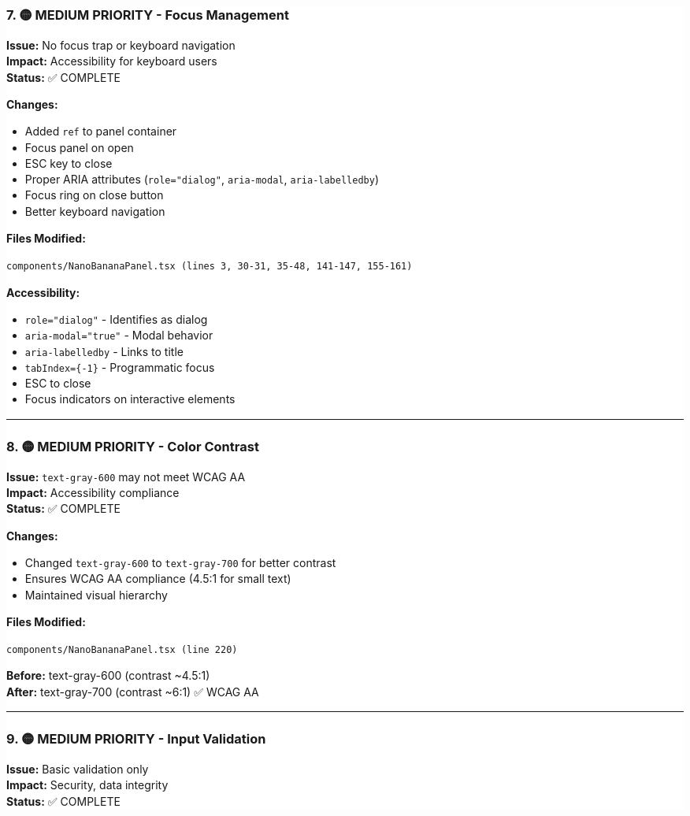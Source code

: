 
### 7. 🟡 MEDIUM PRIORITY - Focus Management

**Issue:** No focus trap or keyboard navigation  
**Impact:** Accessibility for keyboard users  
**Status:** ✅ COMPLETE

**Changes:**
- Added `ref` to panel container
- Focus panel on open
- ESC key to close
- Proper ARIA attributes (`role="dialog"`, `aria-modal`, `aria-labelledby`)
- Focus ring on close button
- Better keyboard navigation

**Files Modified:**
```
components/NanoBananaPanel.tsx (lines 3, 30-31, 35-48, 141-147, 155-161)
```

**Accessibility:**
- `role="dialog"` - Identifies as dialog
- `aria-modal="true"` - Modal behavior
- `aria-labelledby` - Links to title
- `tabIndex={-1}` - Programmatic focus
- ESC to close
- Focus indicators on interactive elements

---

### 8. 🟡 MEDIUM PRIORITY - Color Contrast

**Issue:** `text-gray-600` may not meet WCAG AA  
**Impact:** Accessibility compliance  
**Status:** ✅ COMPLETE

**Changes:**
- Changed `text-gray-600` to `text-gray-700` for better contrast
- Ensures WCAG AA compliance (4.5:1 for small text)
- Maintained visual hierarchy

**Files Modified:**
```
components/NanoBananaPanel.tsx (line 220)
```

**Before:** text-gray-600 (contrast ~4.5:1)  
**After:** text-gray-700 (contrast ~6:1) ✅ WCAG AA

---

### 9. 🟡 MEDIUM PRIORITY - Input Validation

**Issue:** Basic validation only  
**Impact:** Security, data integrity  
**Status:** ✅ COMPLETE
